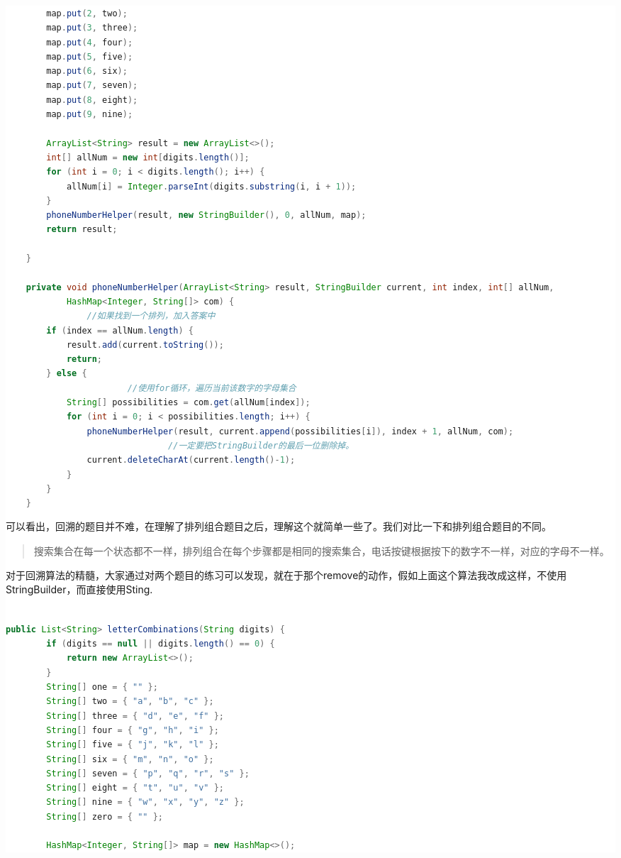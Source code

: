 ```java
		map.put(2, two);
		map.put(3, three);
		map.put(4, four);
		map.put(5, five);
		map.put(6, six);
		map.put(7, seven);
		map.put(8, eight);
		map.put(9, nine);

		ArrayList<String> result = new ArrayList<>();
		int[] allNum = new int[digits.length()];
		for (int i = 0; i < digits.length(); i++) {
			allNum[i] = Integer.parseInt(digits.substring(i, i + 1));
		}
		phoneNumberHelper(result, new StringBuilder(), 0, allNum, map);
		return result;

	}

	private void phoneNumberHelper(ArrayList<String> result, StringBuilder current, int index, int[] allNum,
			HashMap<Integer, String[]> com) {
                //如果找到一个排列，加入答案中
		if (index == allNum.length) {
			result.add(current.toString());
			return;
		} else {
                        //使用for循环，遍历当前该数字的字母集合
			String[] possibilities = com.get(allNum[index]);
			for (int i = 0; i < possibilities.length; i++) {
				phoneNumberHelper(result, current.append(possibilities[i]), index + 1, allNum, com);
                                //一定要把StringBuilder的最后一位删除掉。
				current.deleteCharAt(current.length()-1);
			}
		}
	}


```
可以看出，回溯的题目并不难，在理解了排列组合题目之后，理解这个就简单一些了。我们对比一下和排列组合题目的不同。

>搜索集合在每一个状态都不一样，排列组合在每个步骤都是相同的搜索集合，电话按键根据按下的数字不一样，对应的字母不一样。

对于回溯算法的精髓，大家通过对两个题目的练习可以发现，就在于那个remove的动作，假如上面这个算法我改成这样，不使用StringBuilder，而直接使用Sting.

```java

public List<String> letterCombinations(String digits) {
		if (digits == null || digits.length() == 0) {
			return new ArrayList<>();
		}
		String[] one = { "" };
		String[] two = { "a", "b", "c" };
		String[] three = { "d", "e", "f" };
		String[] four = { "g", "h", "i" };
		String[] five = { "j", "k", "l" };
		String[] six = { "m", "n", "o" };
		String[] seven = { "p", "q", "r", "s" };
		String[] eight = { "t", "u", "v" };
		String[] nine = { "w", "x", "y", "z" };
		String[] zero = { "" };

		HashMap<Integer, String[]> map = new HashMap<>();
```